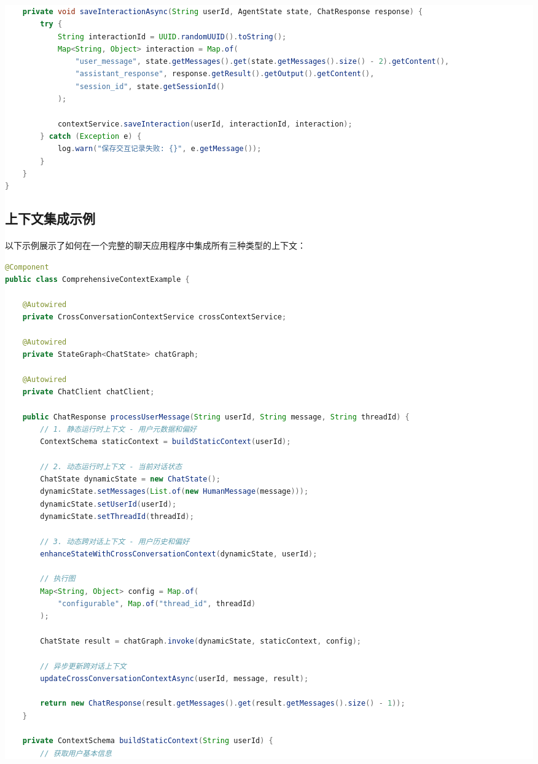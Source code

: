 ```java
    private void saveInteractionAsync(String userId, AgentState state, ChatResponse response) {
        try {
            String interactionId = UUID.randomUUID().toString();
            Map<String, Object> interaction = Map.of(
                "user_message", state.getMessages().get(state.getMessages().size() - 2).getContent(),
                "assistant_response", response.getResult().getOutput().getContent(),
                "session_id", state.getSessionId()
            );

            contextService.saveInteraction(userId, interactionId, interaction);
        } catch (Exception e) {
            log.warn("保存交互记录失败: {}", e.getMessage());
        }
    }
}
```

## 上下文集成示例

以下示例展示了如何在一个完整的聊天应用程序中集成所有三种类型的上下文：

```java
@Component
public class ComprehensiveContextExample {

    @Autowired
    private CrossConversationContextService crossContextService;

    @Autowired
    private StateGraph<ChatState> chatGraph;

    @Autowired
    private ChatClient chatClient;

    public ChatResponse processUserMessage(String userId, String message, String threadId) {
        // 1. 静态运行时上下文 - 用户元数据和偏好
        ContextSchema staticContext = buildStaticContext(userId);

        // 2. 动态运行时上下文 - 当前对话状态
        ChatState dynamicState = new ChatState();
        dynamicState.setMessages(List.of(new HumanMessage(message)));
        dynamicState.setUserId(userId);
        dynamicState.setThreadId(threadId);

        // 3. 动态跨对话上下文 - 用户历史和偏好
        enhanceStateWithCrossConversationContext(dynamicState, userId);

        // 执行图
        Map<String, Object> config = Map.of(
            "configurable", Map.of("thread_id", threadId)
        );

        ChatState result = chatGraph.invoke(dynamicState, staticContext, config);

        // 异步更新跨对话上下文
        updateCrossConversationContextAsync(userId, message, result);

        return new ChatResponse(result.getMessages().get(result.getMessages().size() - 1));
    }

    private ContextSchema buildStaticContext(String userId) {
        // 获取用户基本信息
```